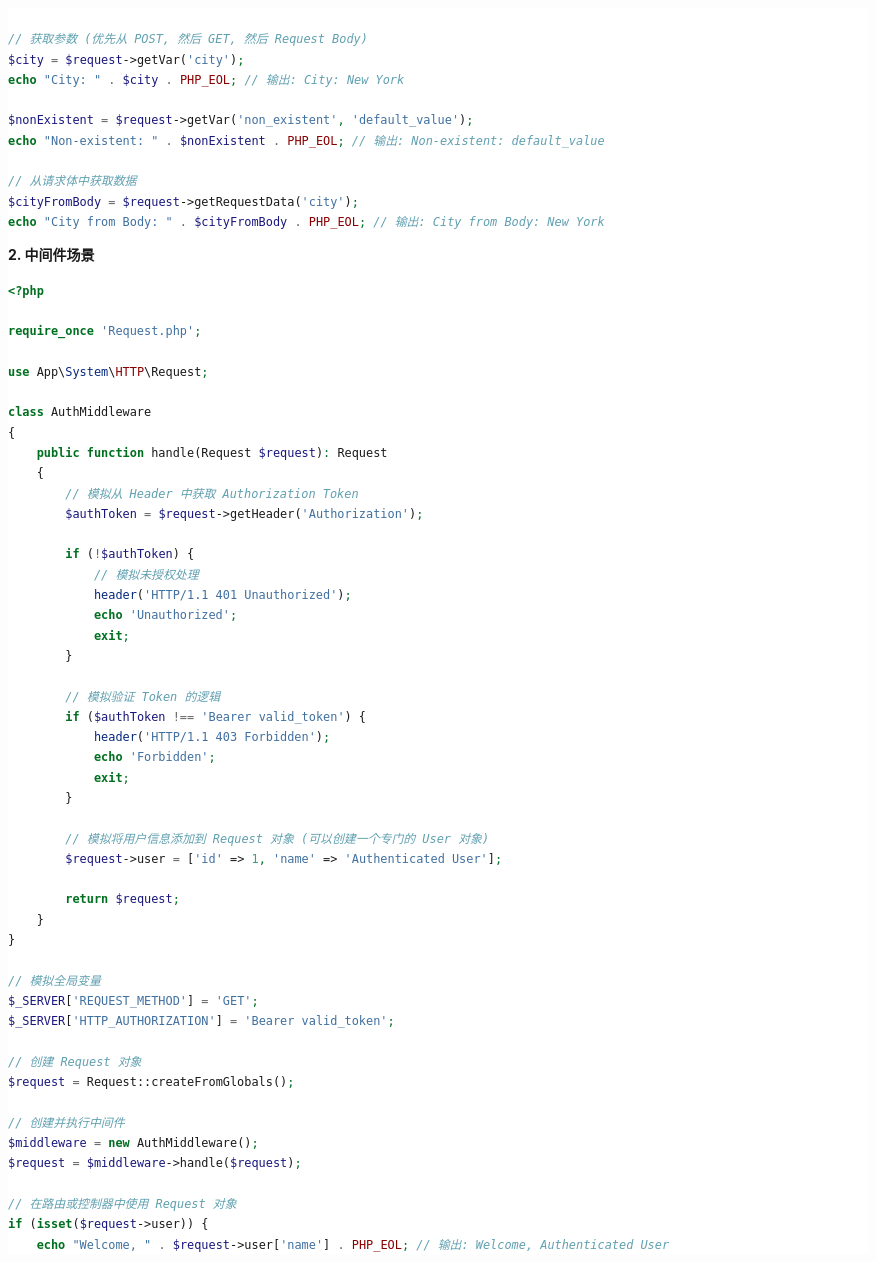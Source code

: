 ```php

// 获取参数 (优先从 POST, 然后 GET, 然后 Request Body)
$city = $request->getVar('city');
echo "City: " . $city . PHP_EOL; // 输出: City: New York

$nonExistent = $request->getVar('non_existent', 'default_value');
echo "Non-existent: " . $nonExistent . PHP_EOL; // 输出: Non-existent: default_value

// 从请求体中获取数据
$cityFromBody = $request->getRequestData('city');
echo "City from Body: " . $cityFromBody . PHP_EOL; // 输出: City from Body: New York
```

**2. 中间件场景**

```php
<?php

require_once 'Request.php';

use App\System\HTTP\Request;

class AuthMiddleware
{
    public function handle(Request $request): Request
    {
        // 模拟从 Header 中获取 Authorization Token
        $authToken = $request->getHeader('Authorization');

        if (!$authToken) {
            // 模拟未授权处理
            header('HTTP/1.1 401 Unauthorized');
            echo 'Unauthorized';
            exit;
        }

        // 模拟验证 Token 的逻辑
        if ($authToken !== 'Bearer valid_token') {
            header('HTTP/1.1 403 Forbidden');
            echo 'Forbidden';
            exit;
        }

        // 模拟将用户信息添加到 Request 对象 (可以创建一个专门的 User 对象)
        $request->user = ['id' => 1, 'name' => 'Authenticated User'];

        return $request;
    }
}

// 模拟全局变量
$_SERVER['REQUEST_METHOD'] = 'GET';
$_SERVER['HTTP_AUTHORIZATION'] = 'Bearer valid_token';

// 创建 Request 对象
$request = Request::createFromGlobals();

// 创建并执行中间件
$middleware = new AuthMiddleware();
$request = $middleware->handle($request);

// 在路由或控制器中使用 Request 对象
if (isset($request->user)) {
    echo "Welcome, " . $request->user['name'] . PHP_EOL; // 输出: Welcome, Authenticated User
```